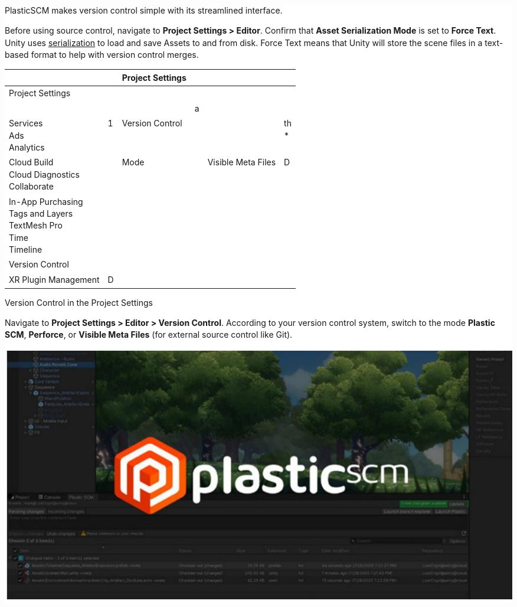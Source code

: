 PlasticSCM makes version control simple with its streamlined interface.

Before using source control, navigate to **Project Settings > Editor**. Confirm that **Asset Serialization Mode** is set to **Force Text**. Unity uses [serialization](https://docs.unity3d.com/Manual/script-Serialization-BuiltInUse.html?utm_source=demand-gen&utm_medium=pdf&utm_campaign=asset-links-gmg-choose-unity-for-multiplatform&utm_content=game-dev-field-guide-ebook) to load and save Assets to and from disk. Force Text means that Unity will store the scene files in a text-based format to help with version control merges.

|                                                                          |   | Project Settings |   |                    |         |
|--------------------------------------------------------------------------|---|------------------|---|--------------------|---------|
| Project Settings                                                         |   |                  |   |                    |         |
|                                                                          |   |                  | a |                    |         |
| Services<br>Ads<br>Analytics                                             | 1 | Version Control  |   |                    | th<br>* |
| Cloud Build<br>Cloud Diagnostics<br>Collaborate                          |   | Mode             |   | Visible Meta Files | D       |
| In-App Purchasing<br>Tags and Layers<br>TextMesh Pro<br>Time<br>Timeline |   |                  |   |                    |         |
| Version Control                                                          |   |                  |   |                    |         |
| XR Plugin Management                                                     | D |                  |   |                    |         |

Version Control in the Project Settings

Navigate to **Project Settings > Editor > Version Control**. According to your version control system, switch to the mode **Plastic SCM**, **Perforce**, or **Visible Meta Files** (for external source control like Git).

![](_page_18_Picture_0.jpeg)
